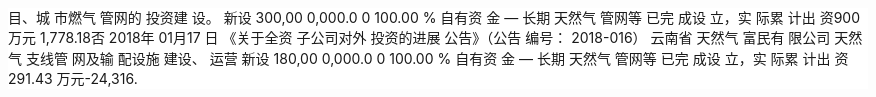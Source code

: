 目、城
市燃气
管网的
投资建
设。
新设
300,00
0,000.0
0
100.00
%
自有资
金
—
长期
天然气
管网等
已完
成设
立，实
际累
计出
资900
万元
1,778.18否
2018年
01月17
日
《关于全资
子公司对外
投资的进展
公告》（公告
编号：
2018-016）
云南省
天然气
富民有
限公司
天然气
支线管
网及输
配设施
建设、
运营
新设
180,00
0,000.0
0
100.00
%
自有资
金
—
长期
天然气
管网等
已完
成设
立，实
际累
计出
资
291.43
万元-24,316.